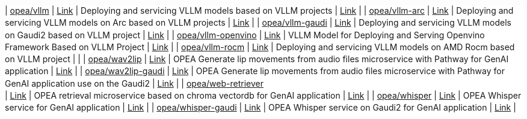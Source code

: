 | [opea/vllm](https://hub.docker.com/r/opea/vllm)                                                                     | [Link](https://github.com/HabanaAI/vllm-fork/blob/habana_main/Dockerfile.cpu)                                         | Deploying and servicing VLLM models based on VLLM projects                                                                                                                                   | [Link](https://github.com/HabanaAI/vllm-fork/blob/habana_main/README.md)                                                 |
| [opea/vllm-arc](https://hub.docker.com/r/opea/vllm-arc)                                                             | [Link](https://github.com/opea-project/GenAIComps/blob/main/comps/third_parties/vllm/src/Dockerfile.intel_gpu)        | Deploying and servicing VLLM models on Arc based on VLLM projects                                                                                                                            | [Link](https://github.com/opea-project/GenAIComps/blob/main/comps/third_parties/vllm/README.md)                          |
| [opea/vllm-gaudi](https://hub.docker.com/r/opea/vllm-gaudi)                                                         | [Link](https://github.com/HabanaAI/vllm-fork/blob/v0.6.6.post1%2BGaudi-1.20.0/Dockerfile.hpu)                         | Deploying and servicing VLLM models on Gaudi2 based on VLLM project                                                                                                                          | [Link](https://github.com/HabanaAI/vllm-fork/blob/habana_main/README.md)                                                 |
| [opea/vllm-openvino](https://hub.docker.com/r/opea/vllm-openvino)                                                   | [Link](https://github.com/vllm-project/vllm/blob/v0.6.1/Dockerfile.openvino)                                          | VLLM Model for Deploying and Serving Openvino Framework Based on VLLM Project                                                                                                                | [Link](https://github.com/vllm-project/vllm/blob/main/README.md)                                                         |
| [opea/vllm-rocm]()                                                                                                  | [Link](https://github.com/opea-project/GenAIComps/blob/main/comps/third_parties/vllm/src/Dockerfile.amd_gpu)          | Deploying and servicing VLLM models on AMD Rocm based on VLLM project                                                                                                                        |                                                                                                                          |
| [opea/wav2lip](https://hub.docker.com/r/opea/wav2lip)                                                               | [Link](https://github.com/opea-project/GenAIComps/blob/main/comps/third_parties/wav2lip/src/Dockerfile)               | OPEA Generate lip movements from audio files microservice with Pathway for GenAI application                                                                                                 | [Link](https://github.com/opea-project/GenAIComps/blob/main/comps/third_parties/wav2lip/deployment/kubernetes/README.md) |
| [opea/wav2lip-gaudi](https://hub.docker.com/r/opea/wav2lip-gaudi)                                                   | [Link](https://github.com/opea-project/GenAIComps/blob/main/comps/third_parties/wav2lip/src/Dockerfile.intel_hpu)     | OPEA Generate lip movements from audio files microservice with Pathway for GenAI application use on the Gaudi2                                                                               | [Link](https://github.com/opea-project/GenAIComps/blob/main/comps/third_parties/wav2lip/deployment/kubernetes/README.md) |
| [opea/web-retriever](https://hub.docker.com/r/opea/web-retriever)<br>                                               | [Link](https://github.com/opea-project/GenAIComps/blob/main/comps/web_retrievers/src/Dockerfile)                      | OPEA retrieval microservice based on chroma vectordb for GenAI application                                                                                                                   | [Link](https://github.com/opea-project/GenAIComps/blob/main/comps/web_retrievers/src/README.md)                          |
| [opea/whisper](https://hub.docker.com/r/opea/whisper)                                                               | [Link](https://github.com/opea-project/GenAIComps/blob/main/comps/third_parties/whisper/src/Dockerfile)               | OPEA Whisper service for GenAI application                                                                                                                                                   | [Link](https://github.com/opea-project/GenAIComps/blob/main/comps/asr/src/README.md)                                     |
| [opea/whisper-gaudi](https://hub.docker.com/r/opea/whisper-gaudi)                                                   | [Link](https://github.com/opea-project/GenAIComps/blob/main/comps/third_parties/whisper/src/Dockerfile.intel_hpu)     | OPEA Whisper service on Gaudi2 for GenAI application                                                                                                                                         | [Link](https://github.com/opea-project/GenAIComps/blob/main/comps/asr/src/README.md)                                     |
